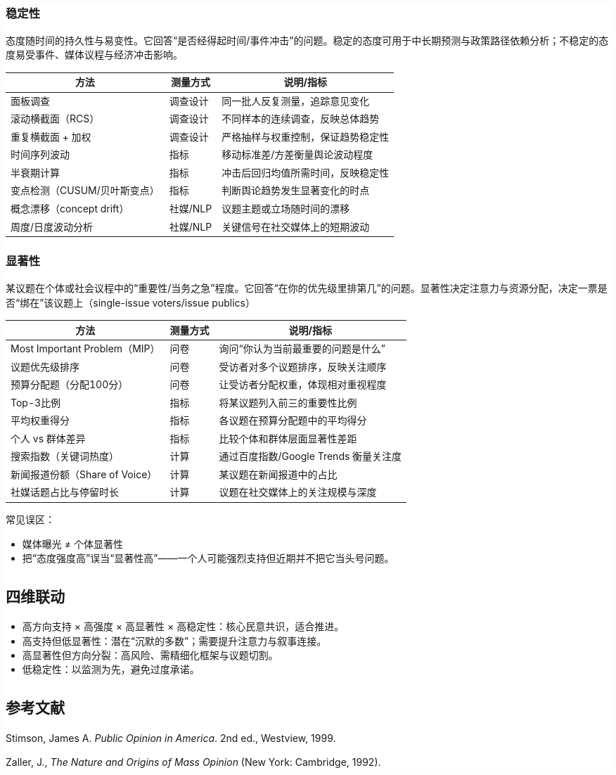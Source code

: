 

### 稳定性

态度随时间的持久性与易变性。它回答“是否经得起时间/事件冲击”的问题。稳定的态度可用于中长期预测与政策路径依赖分析；不稳定的态度易受事件、媒体议程与经济冲击影响。

| 方法 | 测量方式 | 说明/指标 |
|------|----------|-----------|
| 面板调查 | 调查设计 | 同一批人反复测量，追踪意见变化 |
| 滚动横截面（RCS） | 调查设计 | 不同样本的连续调查，反映总体趋势 |
| 重复横截面 + 加权 | 调查设计 | 严格抽样与权重控制，保证趋势稳定性 |
| 时间序列波动 | 指标 | 移动标准差/方差衡量舆论波动程度 |
| 半衰期计算 | 指标 | 冲击后回归均值所需时间，反映稳定性 |
| 变点检测（CUSUM/贝叶斯变点） | 指标 | 判断舆论趋势发生显著变化的时点 |
| 概念漂移（concept drift） | 社媒/NLP | 议题主题或立场随时间的漂移 |
| 周度/日度波动分析 | 社媒/NLP | 关键信号在社交媒体上的短期波动 |



### 显著性

某议题在个体或社会议程中的“重要性/当务之急”程度。它回答“在你的优先级里排第几”的问题。显著性决定注意力与资源分配，决定一票是否“绑在”该议题上（single-issue voters/issue publics）

| 方法                           | 测量方式 | 说明/指标                             |
| ------------------------------ | -------- | ------------------------------------- |
| Most Important Problem（MIP）  | 问卷     | 询问“你认为当前最重要的问题是什么”    |
| 议题优先级排序                 | 问卷     | 受访者对多个议题排序，反映关注顺序    |
| 预算分配题（分配100分）        | 问卷     | 让受访者分配权重，体现相对重视程度    |
| Top-3比例                      | 指标     | 将某议题列入前三的重要性比例          |
| 平均权重得分                   | 指标     | 各议题在预算分配题中的平均得分        |
| 个人 vs 群体差异               | 指标     | 比较个体和群体层面显著性差距          |
| 搜索指数（关键词热度）         | 计算     | 通过百度指数/Google Trends 衡量关注度 |
| 新闻报道份额（Share of Voice） | 计算     | 某议题在新闻报道中的占比              |
| 社媒话题占比与停留时长         | 计算     | 议题在社交媒体上的关注规模与深度      |

常见误区：

- 媒体曝光 ≠ 个体显著性
- 把“态度强度高”误当“显著性高”——一个人可能强烈支持但近期并不把它当头号问题。



## 四维联动

- 高方向支持 × 高强度 × 高显著性 × 高稳定性：核心民意共识，适合推进。
- 高支持但低显著性：潜在“沉默的多数”；需要提升注意力与叙事连接。
- 高显著性但方向分裂：高风险、需精细化框架与议题切割。
- 低稳定性：以监测为先，避免过度承诺。




## 参考文献

Stimson, James A. *Public Opinion in America*. 2nd ed., Westview, 1999.

Zaller, J., *The Nature and Origins of Mass Opinion* (New York: Cambridge, 1992).